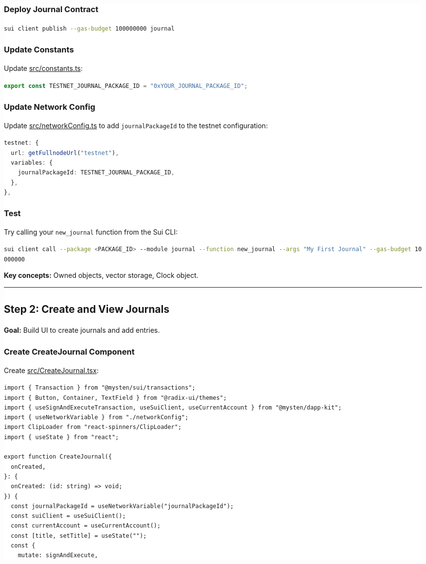 ### Deploy Journal Contract

```bash
sui client publish --gas-budget 100000000 journal
```

### Update Constants

Update [src/constants.ts](src/constants.ts):

```ts
export const TESTNET_JOURNAL_PACKAGE_ID = "0xYOUR_JOURNAL_PACKAGE_ID";
```

### Update Network Config

Update [src/networkConfig.ts](src/networkConfig.ts) to add `journalPackageId` to the testnet configuration:

```ts
testnet: {
  url: getFullnodeUrl("testnet"),
  variables: {
    journalPackageId: TESTNET_JOURNAL_PACKAGE_ID,
  },
},
```

### Test

Try calling your `new_journal` function from the Sui CLI:

```bash
sui client call --package <PACKAGE_ID> --module journal --function new_journal --args "My First Journal" --gas-budget 10000000
```

**Key concepts:** Owned objects, vector storage, Clock object.

---

## Step 2: Create and View Journals

**Goal:** Build UI to create journals and add entries.

### Create CreateJournal Component

Create [src/CreateJournal.tsx](src/CreateJournal.tsx):

```tsx
import { Transaction } from "@mysten/sui/transactions";
import { Button, Container, TextField } from "@radix-ui/themes";
import { useSignAndExecuteTransaction, useSuiClient, useCurrentAccount } from "@mysten/dapp-kit";
import { useNetworkVariable } from "./networkConfig";
import ClipLoader from "react-spinners/ClipLoader";
import { useState } from "react";

export function CreateJournal({
  onCreated,
}: {
  onCreated: (id: string) => void;
}) {
  const journalPackageId = useNetworkVariable("journalPackageId");
  const suiClient = useSuiClient();
  const currentAccount = useCurrentAccount();
  const [title, setTitle] = useState("");
  const {
    mutate: signAndExecute,
```